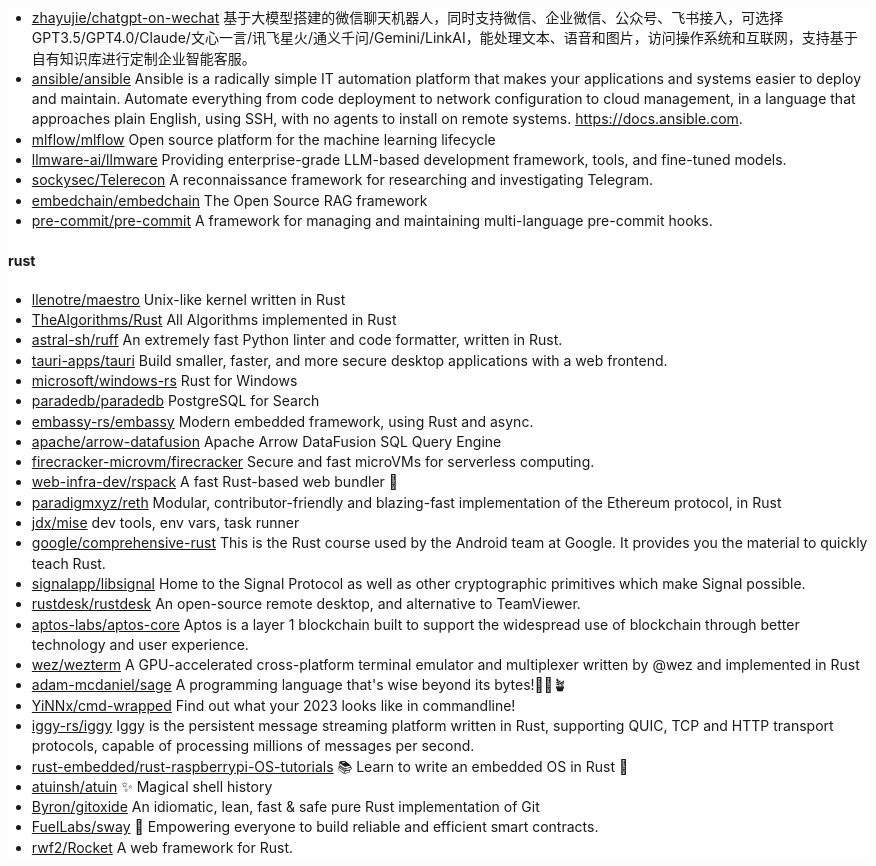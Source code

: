 * [zhayujie/chatgpt-on-wechat](https://github.com/zhayujie/chatgpt-on-wechat) 基于大模型搭建的微信聊天机器人，同时支持微信、企业微信、公众号、飞书接入，可选择GPT3.5/GPT4.0/Claude/文心一言/讯飞星火/通义千问/Gemini/LinkAI，能处理文本、语音和图片，访问操作系统和互联网，支持基于自有知识库进行定制企业智能客服。
* [ansible/ansible](https://github.com/ansible/ansible) Ansible is a radically simple IT automation platform that makes your applications and systems easier to deploy and maintain. Automate everything from code deployment to network configuration to cloud management, in a language that approaches plain English, using SSH, with no agents to install on remote systems. https://docs.ansible.com.
* [mlflow/mlflow](https://github.com/mlflow/mlflow) Open source platform for the machine learning lifecycle
* [llmware-ai/llmware](https://github.com/llmware-ai/llmware) Providing enterprise-grade LLM-based development framework, tools, and fine-tuned models.
* [sockysec/Telerecon](https://github.com/sockysec/Telerecon) A reconnaissance framework for researching and investigating Telegram.
* [embedchain/embedchain](https://github.com/embedchain/embedchain) The Open Source RAG framework
* [pre-commit/pre-commit](https://github.com/pre-commit/pre-commit) A framework for managing and maintaining multi-language pre-commit hooks.

#### rust
* [llenotre/maestro](https://github.com/llenotre/maestro) Unix-like kernel written in Rust
* [TheAlgorithms/Rust](https://github.com/TheAlgorithms/Rust) All Algorithms implemented in Rust
* [astral-sh/ruff](https://github.com/astral-sh/ruff) An extremely fast Python linter and code formatter, written in Rust.
* [tauri-apps/tauri](https://github.com/tauri-apps/tauri) Build smaller, faster, and more secure desktop applications with a web frontend.
* [microsoft/windows-rs](https://github.com/microsoft/windows-rs) Rust for Windows
* [paradedb/paradedb](https://github.com/paradedb/paradedb) PostgreSQL for Search
* [embassy-rs/embassy](https://github.com/embassy-rs/embassy) Modern embedded framework, using Rust and async.
* [apache/arrow-datafusion](https://github.com/apache/arrow-datafusion) Apache Arrow DataFusion SQL Query Engine
* [firecracker-microvm/firecracker](https://github.com/firecracker-microvm/firecracker) Secure and fast microVMs for serverless computing.
* [web-infra-dev/rspack](https://github.com/web-infra-dev/rspack) A fast Rust-based web bundler 🦀️
* [paradigmxyz/reth](https://github.com/paradigmxyz/reth) Modular, contributor-friendly and blazing-fast implementation of the Ethereum protocol, in Rust
* [jdx/mise](https://github.com/jdx/mise) dev tools, env vars, task runner
* [google/comprehensive-rust](https://github.com/google/comprehensive-rust) This is the Rust course used by the Android team at Google. It provides you the material to quickly teach Rust.
* [signalapp/libsignal](https://github.com/signalapp/libsignal) Home to the Signal Protocol as well as other cryptographic primitives which make Signal possible.
* [rustdesk/rustdesk](https://github.com/rustdesk/rustdesk) An open-source remote desktop, and alternative to TeamViewer.
* [aptos-labs/aptos-core](https://github.com/aptos-labs/aptos-core) Aptos is a layer 1 blockchain built to support the widespread use of blockchain through better technology and user experience.
* [wez/wezterm](https://github.com/wez/wezterm) A GPU-accelerated cross-platform terminal emulator and multiplexer written by @wez and implemented in Rust
* [adam-mcdaniel/sage](https://github.com/adam-mcdaniel/sage) A programming language that's wise beyond its bytes!🌱🌿🪴
* [YiNNx/cmd-wrapped](https://github.com/YiNNx/cmd-wrapped) Find out what your 2023 looks like in commandline!
* [iggy-rs/iggy](https://github.com/iggy-rs/iggy) Iggy is the persistent message streaming platform written in Rust, supporting QUIC, TCP and HTTP transport protocols, capable of processing millions of messages per second.
* [rust-embedded/rust-raspberrypi-OS-tutorials](https://github.com/rust-embedded/rust-raspberrypi-OS-tutorials) 📚 Learn to write an embedded OS in Rust 🦀
* [atuinsh/atuin](https://github.com/atuinsh/atuin) ✨ Magical shell history
* [Byron/gitoxide](https://github.com/Byron/gitoxide) An idiomatic, lean, fast & safe pure Rust implementation of Git
* [FuelLabs/sway](https://github.com/FuelLabs/sway) 🌴 Empowering everyone to build reliable and efficient smart contracts.
* [rwf2/Rocket](https://github.com/rwf2/Rocket) A web framework for Rust.
